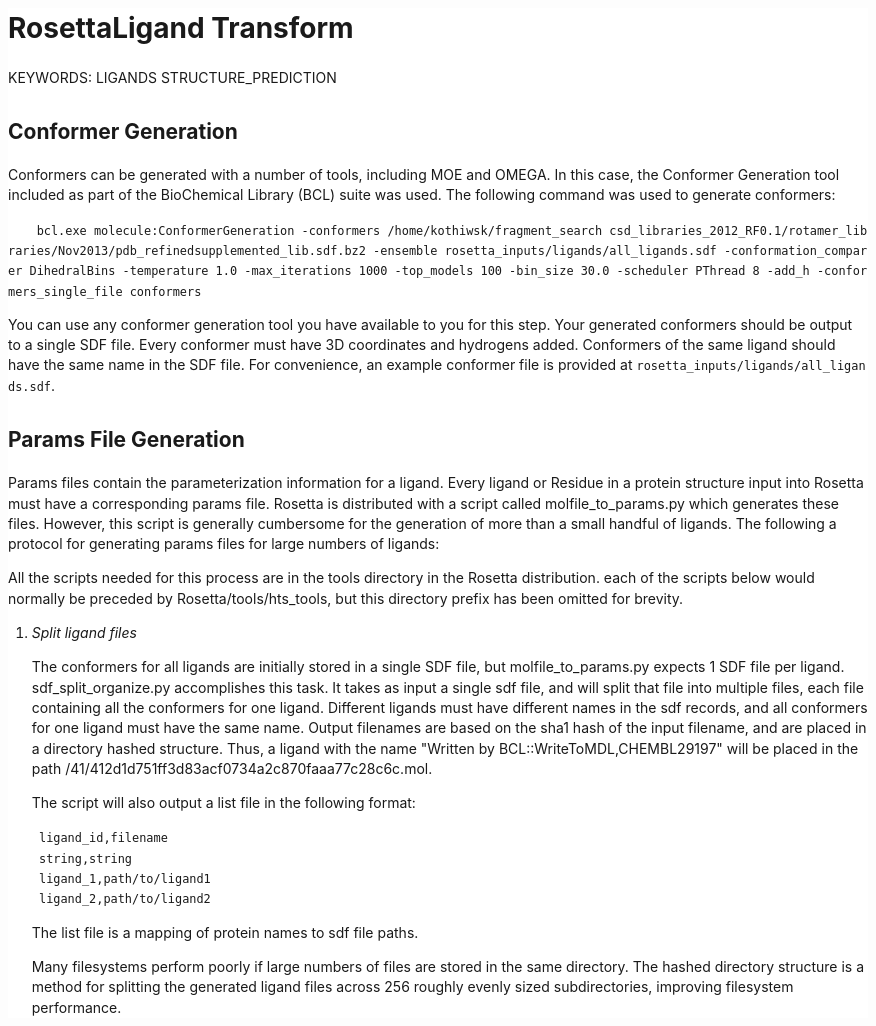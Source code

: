 # RosettaLigand Transform

KEYWORDS: LIGANDS STRUCTURE_PREDICTION

## Conformer Generation

Conformers can be generated with a number of tools, including MOE and OMEGA.  In this case, the Conformer Generation tool included as part of the BioChemical Library (BCL) suite was used.  The following command was used to generate conformers:
```
    bcl.exe molecule:ConformerGeneration -conformers /home/kothiwsk/fragment_search csd_libraries_2012_RF0.1/rotamer_libraries/Nov2013/pdb_refinedsupplemented_lib.sdf.bz2 -ensemble rosetta_inputs/ligands/all_ligands.sdf -conformation_comparer DihedralBins -temperature 1.0 -max_iterations 1000 -top_models 100 -bin_size 30.0 -scheduler PThread 8 -add_h -conformers_single_file conformers
```

You can use any conformer generation tool you have available to you for this step. Your generated conformers should be output to a single SDF file.  Every conformer must have 3D coordinates and hydrogens added.  Conformers of the same ligand should have the same name in the SDF file.  For convenience, an example conformer file is provided at `rosetta_inputs/ligands/all_ligands.sdf`.

## Params File Generation

Params files contain the parameterization information for a ligand.  Every ligand or Residue in a protein structure input into Rosetta must have a corresponding params file.  Rosetta is distributed with a script called molfile_to_params.py which generates these files. However, this script is generally cumbersome for the generation of more than a small handful of ligands. The following a protocol for generating params files for large numbers of ligands:

All the scripts needed for this process are in the tools directory in the Rosetta distribution. each of the scripts below would normally be preceded by Rosetta/tools/hts_tools, but this directory prefix has been omitted for brevity.

1. *Split ligand files*
    
    The conformers for all ligands are initially stored in a single SDF file, but molfile_to_params.py expects 1 SDF file per ligand.  sdf_split_organize.py accomplishes this task. It takes as input a single sdf file, and will split that file into multiple files, each file containing all the conformers for one ligand. Different ligands must have different names in the sdf records, and all conformers for one ligand must have the same name.  Output filenames are based on the sha1 hash of the input filename, and are placed in a directory hashed structure. Thus, a ligand with the name "Written by BCL::WriteToMDL,CHEMBL29197" will be placed in the path /41/412d1d751ff3d83acf0734a2c870faaa77c28c6c.mol.

    The script will also output a list file in the following format:

        ligand_id,filename
        string,string
        ligand_1,path/to/ligand1
        ligand_2,path/to/ligand2
        
    The list file is a mapping of protein names to sdf file paths.

    Many filesystems perform poorly if large numbers of files are stored in the same directory.  The hashed directory structure is a method for splitting the generated ligand files across 256 roughly evenly sized subdirectories, improving filesystem performance.

